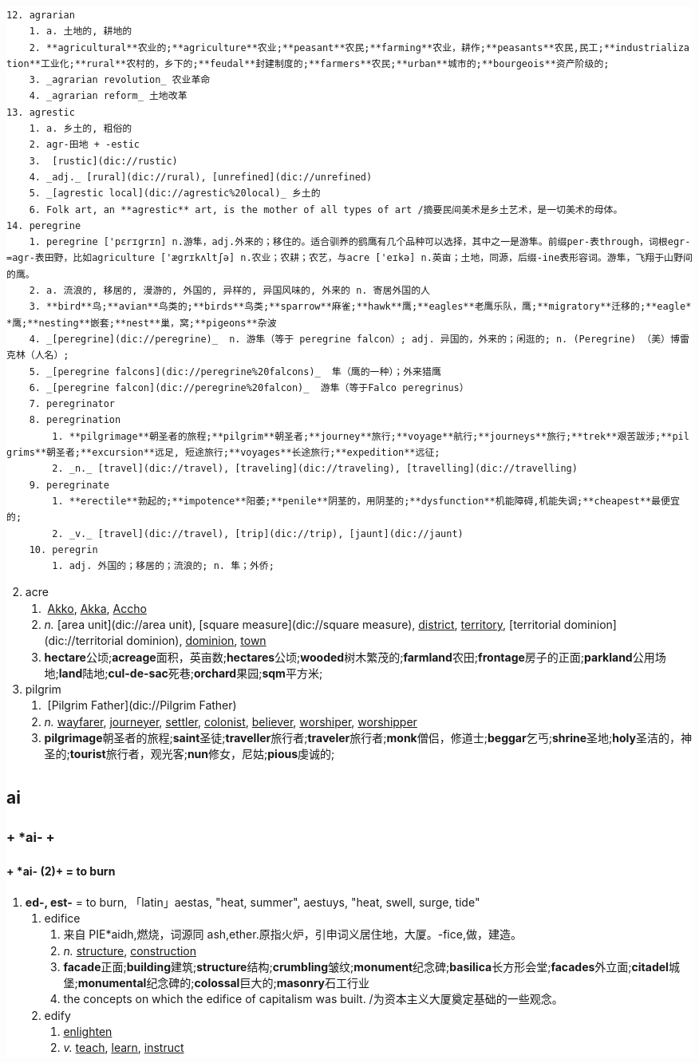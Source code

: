 	12. agrarian
		1. a. 土地的, 耕地的
		2. **agricultural**农业的;**agriculture**农业;**peasant**农民;**farming**农业，耕作;**peasants**农民,民工;**industrialization**工业化;**rural**农村的，乡下的;**feudal**封建制度的;**farmers**农民;**urban**城市的;**bourgeois**资产阶级的;
		3. _agrarian revolution_ 农业革命
		4. _agrarian reform_ 土地改革
	13. agrestic
		1. a. 乡土的, 粗俗的
		2. agr-田地 + -estic
		3.  [rustic](dic://rustic)
		4. _adj._ [rural](dic://rural), [unrefined](dic://unrefined)
		5. _[agrestic local](dic://agrestic%20local)_ 乡土的
		6. Folk art, an **agrestic** art, is the mother of all types of art /摘要民间美术是乡土艺术，是一切美术的母体。
	14. peregrine
		1. peregrine ['pɛrɪɡrɪn] n.游隼，adj.外来的；移住的。适合驯养的鹞鹰有几个品种可以选择，其中之一是游隼。前缀per-表through，词根egr-=agr-表田野，比如agriculture ['ægrɪkʌltʃə] n.农业；农耕；农艺，与acre ['eɪkə] n.英亩；土地，同源，后缀-ine表形容词。游隼，飞翔于山野间的鹰。 ​​​​
		2. a. 流浪的, 移居的, 漫游的, 外国的, 异样的, 异国风味的, 外来的 n. 寄居外国的人
		3. **bird**鸟;**avian**鸟类的;**birds**鸟类;**sparrow**麻雀;**hawk**鹰;**eagles**老鹰乐队，鹰;**migratory**迁移的;**eagle**鹰;**nesting**嵌套;**nest**巢，窝;**pigeons**杂波
		4. _[peregrine](dic://peregrine)_  n. 游隼（等于 peregrine falcon）; adj. 异国的，外来的；闲逛的; n. (Peregrine) （美）博雷克林（人名）; 
		5. _[peregrine falcons](dic://peregrine%20falcons)_  隼（鹰的一种）；外来猎鹰
		6. _[peregrine falcon](dic://peregrine%20falcon)_  游隼（等于Falco peregrinus）
		7. peregrinator
		8. peregrination
			1. **pilgrimage**朝圣者的旅程;**pilgrim**朝圣者;**journey**旅行;**voyage**航行;**journeys**旅行;**trek**艰苦跋涉;**pilgrims**朝圣者;**excursion**远足, 短途旅行;**voyages**长途旅行;**expedition**远征;
			2. _n._ [travel](dic://travel), [traveling](dic://traveling), [travelling](dic://travelling)
		9. peregrinate
			1. **erectile**勃起的;**impotence**阳萎;**penile**阴茎的，用阴茎的;**dysfunction**机能障碍,机能失调;**cheapest**最便宜的;
			2. _v._ [travel](dic://travel), [trip](dic://trip), [jaunt](dic://jaunt)
		10. peregrin
			1. adj. 外国的；移居的；流浪的; n. 隼；外侨;
2. acre
	1.  [Akko](dic://Akko), [Akka](dic://Akka), [Accho](dic://Accho)
	2. _n._ [area unit](dic://area unit), [square measure](dic://square measure), [district](dic://district), [territory](dic://territory), [territorial dominion](dic://territorial dominion), [dominion](dic://dominion), [town](dic://town)
	3. **hectare**公顷;**acreage**面积，英亩数;**hectares**公顷;**wooded**树木繁茂的;**farmland**农田;**frontage**房子的正面;**parkland**公用场地;**land**陆地;**cul-de-sac**死巷;**orchard**果园;**sqm**平方米;
3. pilgrim
	1.  [Pilgrim Father](dic://Pilgrim Father)
	2. _n._ [wayfarer](dic://wayfarer), [journeyer](dic://journeyer), [settler](dic://settler), [colonist](dic://colonist), [believer](dic://believer), [worshiper](dic://worshiper), [worshipper](dic://worshipper)
	3. **pilgrimage**朝圣者的旅程;**saint**圣徒;**traveller**旅行者;**traveler**旅行者;**monk**僧侣，修道士;**beggar**乞丐;**shrine**圣地;**holy**圣洁的，神圣的;**tourist**旅行者，观光客;**nun**修女，尼姑;**pious**虔诚的;



## ai
### + \*ai- +
#### + \*ai- (2)+ = to burn
1. **ed-, est-** = to burn, 「latin」aestas, "heat, summer", aestuys, "heat, swell, surge, tide"
	1. edifice
		1. 来自 PIE*aidh,燃烧，词源同 ash,ether.原指火炉，引申词义居住地，大厦。-fice,做，建造。
		2. _n._ [structure](dic://structure), [construction](dic://construction)
		3. **facade**正面;**building**建筑;**structure**结构;**crumbling**皱纹;**monument**纪念碑;**basilica**长方形会堂;**facades**外立面;**citadel**城堡;**monumental**纪念碑的;**colossal**巨大的;**masonry**石工行业
		4. the concepts on which the edifice of capitalism was built. /为资本主义大厦奠定基础的一些观念。
	3. edify
		1. [enlighten](dic://enlighten)
		2. _v._ [teach](dic://teach), [learn](dic://learn), [instruct](dic://instruct)
